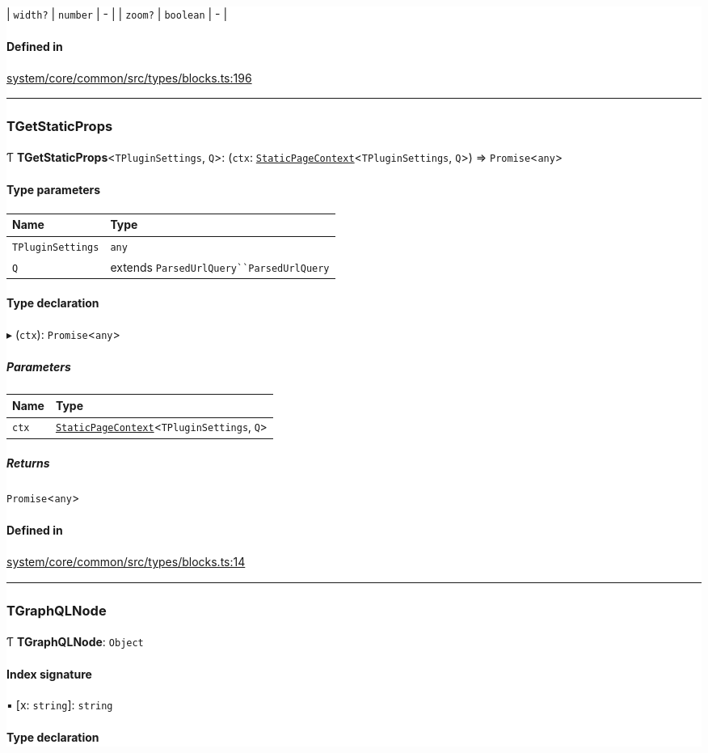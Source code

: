 | `width?` | `number` | - |
| `zoom?` | `boolean` | - |

#### Defined in

[system/core/common/src/types/blocks.ts:196](https://github.com/CromwellCMS/Cromwell/blob/master/system/core/common/src/types/blocks.ts#L196)

___

### TGetStaticProps

Ƭ **TGetStaticProps**<`TPluginSettings`, `Q`\>: (`ctx`: [`StaticPageContext`](common.md#staticpagecontext)<`TPluginSettings`, `Q`\>) => `Promise`<`any`\>

#### Type parameters

| Name | Type |
| :------ | :------ |
| `TPluginSettings` | `any` |
| `Q` | extends `ParsedUrlQuery``ParsedUrlQuery` |

#### Type declaration

▸ (`ctx`): `Promise`<`any`\>

##### Parameters

| Name | Type |
| :------ | :------ |
| `ctx` | [`StaticPageContext`](common.md#staticpagecontext)<`TPluginSettings`, `Q`\> |

##### Returns

`Promise`<`any`\>

#### Defined in

[system/core/common/src/types/blocks.ts:14](https://github.com/CromwellCMS/Cromwell/blob/master/system/core/common/src/types/blocks.ts#L14)

___

### TGraphQLNode

Ƭ **TGraphQLNode**: `Object`

#### Index signature

▪ [x: `string`]: `string`

#### Type declaration
